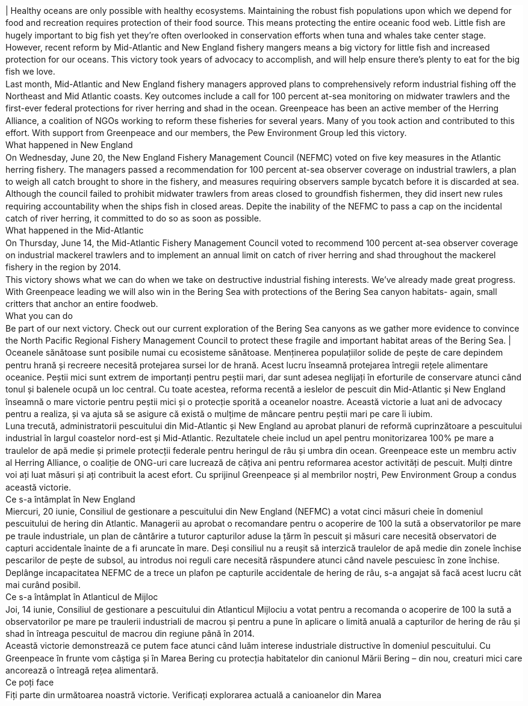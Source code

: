 | Healthy oceans are only possible with healthy ecosystems. Maintaining the robust fish populations upon which we depend for food and recreation requires protection of their food source. This means protecting the entire oceanic food web. Little fish are hugely important to big fish yet they’re often overlooked in conservation efforts when tuna and whales take center stage. However, recent reform by Mid-Atlantic and New England fishery mangers means a big victory for little fish and increased protection for our oceans. This victory took years of advocacy to accomplish, and will help ensure there’s plenty to eat for the big fish we love.<br/>Last month, Mid-Atlantic and New England fishery managers approved plans to comprehensively reform industrial fishing off the Northeast and Mid Atlantic coasts. Key outcomes include a call for 100 percent at-sea monitoring on midwater trawlers and the first-ever federal protections for river herring and shad in the ocean. Greenpeace has been an active member of the Herring Alliance, a coalition of NGOs working to reform these fisheries for several years. Many of you took action and contributed to this effort. With support from Greenpeace and our members, the Pew Environment Group led this victory.<br/>What happened in New England<br/>On Wednesday, June 20, the New England Fishery Management Council (NEFMC) voted on five key measures in the Atlantic herring fishery. The managers passed a recommendation for 100 percent at-sea observer coverage on industrial trawlers, a plan to weigh all catch brought to shore in the fishery, and measures requiring observers sample bycatch before it is discarded at sea. Although the council failed to prohibit midwater trawlers from areas closed to groundfish fishermen, they did insert new rules requiring accountability when the ships fish in closed areas. Depite the inability of the NEFMC to pass a cap on the incidental catch of river herring, it committed to do so as soon as possible.<br/>What happened in the Mid-Atlantic<br/>On Thursday, June 14, the Mid-Atlantic Fishery Management Council voted to recommend 100 percent at-sea observer coverage on industrial mackerel trawlers and to implement an annual limit on catch of river herring and shad throughout the mackerel fishery in the region by 2014.<br/>This victory shows what we can do when we take on destructive industrial fishing interests. We’ve already made great progress. With Greenpeace leading we will also win in the Bering Sea with protections of the Bering Sea canyon habitats- again, small critters that anchor an entire foodweb.<br/>What you can do<br/>Be part of our next victory. Check out our current exploration of the Bering Sea canyons as we gather more evidence to convince the North Pacific Regional Fishery Management Council to protect these fragile and important habitat areas of the Bering Sea. | Oceanele sănătoase sunt posibile numai cu ecosisteme sănătoase. Menținerea populațiilor solide de pește de care depindem pentru hrană și recreere necesită protejarea sursei lor de hrană. Acest lucru înseamnă protejarea întregii rețele alimentare oceanice. Peștii mici sunt extrem de importanți pentru peștii mari, dar sunt adesea neglijați în eforturile de conservare atunci când tonul și balenele ocupă un loc central. Cu toate acestea, reforma recentă a ieslelor de pescuit din Mid-Atlantic și New England înseamnă o mare victorie pentru peștii mici și o protecție sporită a oceanelor noastre. Această victorie a luat ani de advocacy pentru a realiza, și va ajuta să se asigure că există o mulțime de mâncare pentru peștii mari pe care îi iubim.<br/>Luna trecută, administratorii pescuitului din Mid-Atlantic și New England au aprobat planuri de reformă cuprinzătoare a pescuitului industrial în largul coastelor nord-est și Mid-Atlantic. Rezultatele cheie includ un apel pentru monitorizarea 100% pe mare a traulelor de apă medie și primele protecții federale pentru heringul de râu și umbra din ocean. Greenpeace este un membru activ al Herring Alliance, o coaliție de ONG-uri care lucrează de câțiva ani pentru reformarea acestor activități de pescuit. Mulți dintre voi ați luat măsuri și ați contribuit la acest efort. Cu sprijinul Greenpeace și al membrilor noștri, Pew Environment Group a condus această victorie.<br/>Ce s-a întâmplat în New England<br/>Miercuri, 20 iunie, Consiliul de gestionare a pescuitului din New England (NEFMC) a votat cinci măsuri cheie în domeniul pescuitului de hering din Atlantic. Managerii au aprobat o recomandare pentru o acoperire de 100 la sută a observatorilor pe mare pe traule industriale, un plan de cântărire a tuturor capturilor aduse la țărm în pescuit și măsuri care necesită observatori de capturi accidentale înainte de a fi aruncate în mare. Deși consiliul nu a reușit să interzică traulelor de apă medie din zonele închise pescarilor de pește de subsol, au introdus noi reguli care necesită răspundere atunci când navele pescuiesc în zone închise. Deplânge incapacitatea NEFMC de a trece un plafon pe capturile accidentale de hering de râu, s-a angajat să facă acest lucru cât mai curând posibil.<br/>Ce s-a întâmplat în Atlanticul de Mijloc<br/>Joi, 14 iunie, Consiliul de gestionare a pescuitului din Atlanticul Mijlociu a votat pentru a recomanda o acoperire de 100 la sută a observatorilor pe mare pe traulerii industriali de macrou și pentru a pune în aplicare o limită anuală a capturilor de hering de râu și shad în întreaga pescuitul de macrou din regiune până în 2014.<br/>Această victorie demonstrează ce putem face atunci când luăm interese industriale distructive în domeniul pescuitului. Cu Greenpeace în frunte vom câștiga și în Marea Bering cu protecția habitatelor din canionul Mării Bering – din nou, creaturi mici care ancorează o întreagă rețea alimentară.<br/>Ce poți face<br/>Fiți parte din următoarea noastră victorie. Verificați explorarea actuală a canioanelor din Marea
